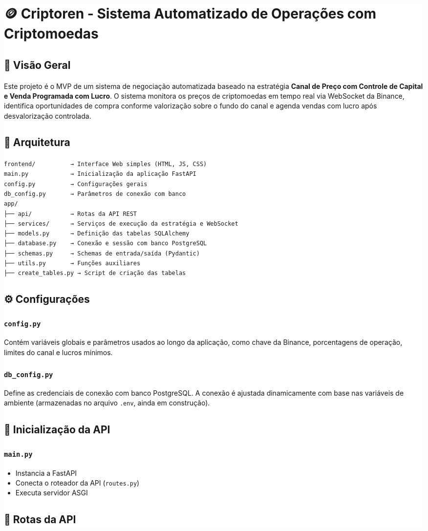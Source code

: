 # 🪙 Criptoren - Sistema Automatizado de Operações com Criptomoedas

## 📌 Visão Geral

Este projeto é o MVP de um sistema de negociação automatizada baseado na estratégia **Canal de Preço com Controle de Capital e Venda Programada com Lucro**. O sistema monitora os preços de criptomoedas em tempo real via WebSocket da Binance, identifica oportunidades de compra conforme valorização sobre o fundo do canal e agenda vendas com lucro após desvalorização controlada.

## 🧱 Arquitetura

```
frontend/          → Interface Web simples (HTML, JS, CSS)
main.py            → Inicialização da aplicação FastAPI
config.py          → Configurações gerais
db_config.py       → Parâmetros de conexão com banco
app/
├── api/           → Rotas da API REST
├── services/      → Serviços de execução da estratégia e WebSocket
├── models.py      → Definição das tabelas SQLAlchemy
├── database.py    → Conexão e sessão com banco PostgreSQL
├── schemas.py     → Schemas de entrada/saída (Pydantic)
├── utils.py       → Funções auxiliares
├── create_tables.py → Script de criação das tabelas
```

## ⚙️ Configurações

### `config.py`

Contém variáveis globais e parâmetros usados ao longo da aplicação, como chave da Binance, porcentagens de operação, limites do canal e lucros mínimos.

### `db_config.py`

Define as credenciais de conexão com banco PostgreSQL. A conexão é ajustada dinamicamente com base nas variáveis de ambiente (armazenadas no arquivo `.env`, ainda em construção).

## 🚀 Inicialização da API

### `main.py`

- Instancia a FastAPI
- Conecta o roteador da API (`routes.py`)
- Executa servidor ASGI

## 🔄 Rotas da API
